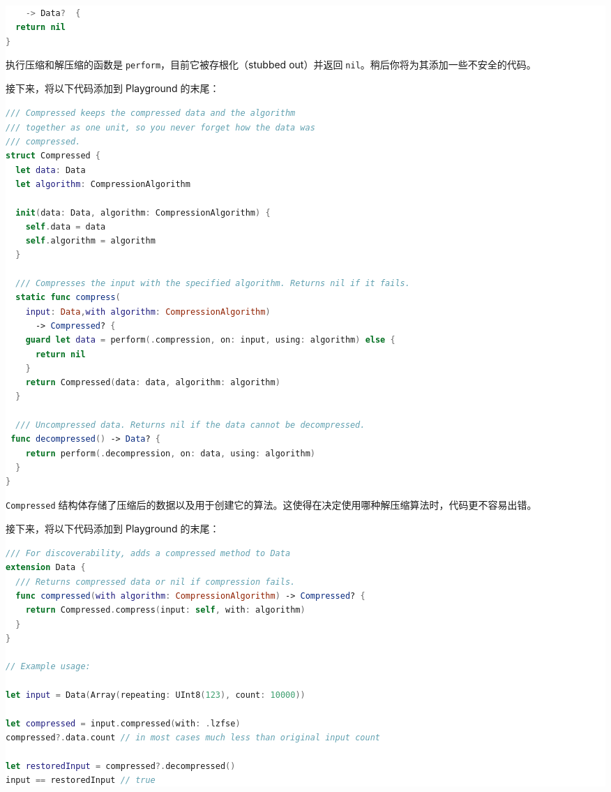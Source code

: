 ``` swift
    -> Data?  {
  return nil
}

```

执行压缩和解压缩的函数是 `perform`，目前它被存根化（stubbed out）并返回 `nil`。稍后你将为其添加一些不安全的代码。

接下来，将以下代码添加到 Playground 的末尾：

``` swift
/// Compressed keeps the compressed data and the algorithm
/// together as one unit, so you never forget how the data was
/// compressed.
struct Compressed {
  let data: Data
  let algorithm: CompressionAlgorithm
  
  init(data: Data, algorithm: CompressionAlgorithm) {
    self.data = data
    self.algorithm = algorithm
  }
  
  /// Compresses the input with the specified algorithm. Returns nil if it fails.
  static func compress(
    input: Data,with algorithm: CompressionAlgorithm) 
      -> Compressed? {
    guard let data = perform(.compression, on: input, using: algorithm) else {
      return nil
    }
    return Compressed(data: data, algorithm: algorithm)
  }
  
  /// Uncompressed data. Returns nil if the data cannot be decompressed.
 func decompressed() -> Data? {
    return perform(.decompression, on: data, using: algorithm)
  }
}

```

`Compressed` 结构体存储了压缩后的数据以及用于创建它的算法。这使得在决定使用哪种解压缩算法时，代码更不容易出错。

接下来，将以下代码添加到 Playground 的末尾：

``` swift
/// For discoverability, adds a compressed method to Data
extension Data {
  /// Returns compressed data or nil if compression fails.
  func compressed(with algorithm: CompressionAlgorithm) -> Compressed? {
    return Compressed.compress(input: self, with: algorithm)
  }
}

// Example usage:

let input = Data(Array(repeating: UInt8(123), count: 10000))

let compressed = input.compressed(with: .lzfse)
compressed?.data.count // in most cases much less than original input count

let restoredInput = compressed?.decompressed()
input == restoredInput // true

```
